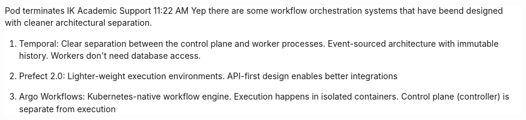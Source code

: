 Pod terminates
IK Academic Support 11:22 AM 
Yep there are some workflow orchestration systems that have beend designed with cleaner architectural separation. 

1) Temporal: Clear separation between the control plane and worker processes. Event-sourced architecture with immutable history. Workers don't need database access.

2) Prefect 2.0: Lighter-weight execution environments. API-first design enables better integrations


3) Argo Workflows: Kubernetes-native workflow engine. 
Execution happens in isolated containers. Control plane (controller) is separate from execution

